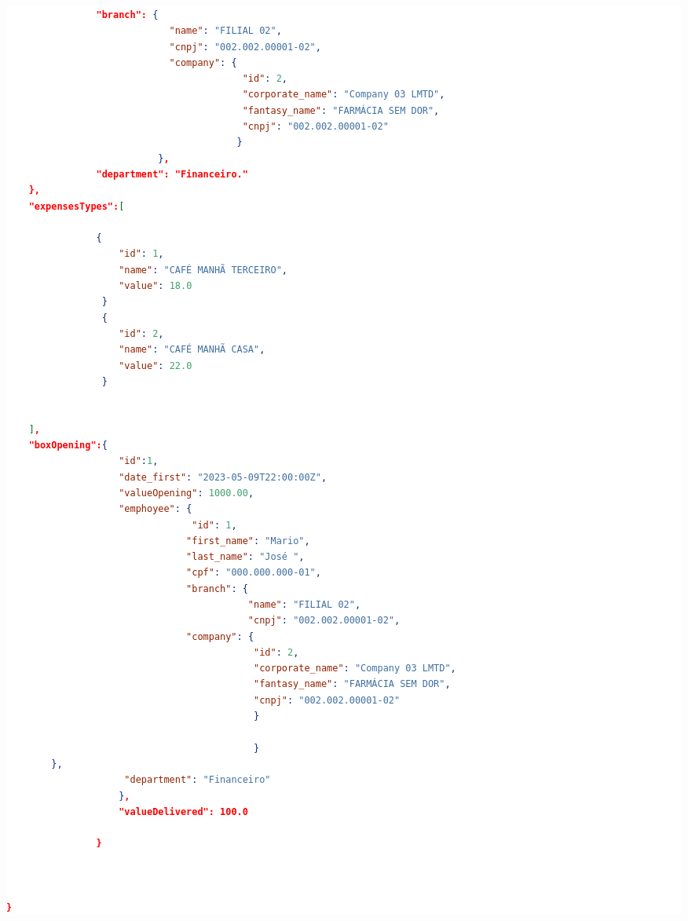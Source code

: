 ```json
                "branch": {
                             "name": "FILIAL 02",
                             "cnpj": "002.002.00001-02",
                             "company": {
                                          "id": 2,
                                          "corporate_name": "Company 03 LMTD",
                                          "fantasy_name": "FARMÁCIA SEM DOR",
                                          "cnpj": "002.002.00001-02"
                                         }
                           },
                "department": "Financeiro."
    },
    "expensesTypes":[

                {
                    "id": 1,
                    "name": "CAFÉ MANHÃ TERCEIRO",
                    "value": 18.0
                 }
                 {
                    "id": 2,
                    "name": "CAFÉ MANHÃ CASA",
                    "value": 22.0
                 }
                

    ],
    "boxOpening":{
                    "id":1,
                    "date_first": "2023-05-09T22:00:00Z",
                    "valueOpening": 1000.00,
                    "emphoyee": {
                                 "id": 1,
                                "first_name": "Mario",
                                "last_name": "José ",
                                "cpf": "000.000.000-01",
                                "branch": {
                                           "name": "FILIAL 02",
                                           "cnpj": "002.002.00001-02",
                                "company": {
                                            "id": 2,
                                            "corporate_name": "Company 03 LMTD",
                                            "fantasy_name": "FARMÁCIA SEM DOR",
                                            "cnpj": "002.002.00001-02"
                                            }

                                            }
        },
                     "department": "Financeiro"
                    },
                    "valueDelivered": 100.0

                }
    
    
    
}
```
</p>
</p>

